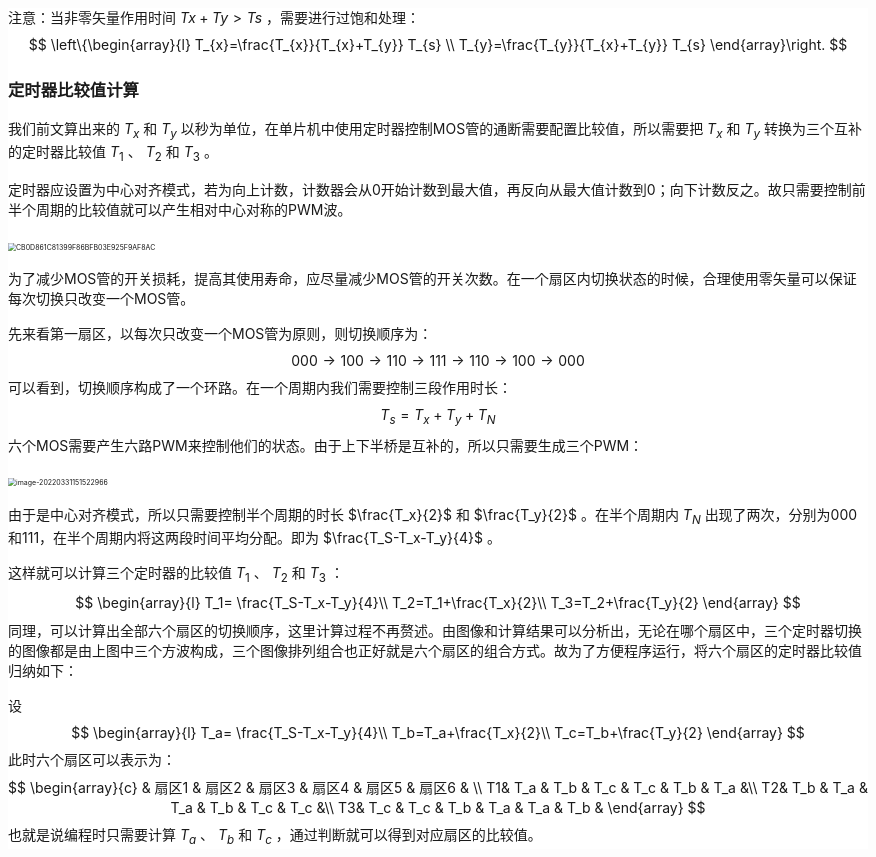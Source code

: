 注意：当非零矢量作用时间 $Tx+Ty>Ts$ ，需要进行过饱和处理：
$$
\left\{\begin{array}{l}
T_{x}=\frac{T_{x}}{T_{x}+T_{y}} T_{s} \\
T_{y}=\frac{T_{y}}{T_{x}+T_{y}} T_{s}
\end{array}\right.
$$

### 定时器比较值计算

我们前文算出来的 $T_x$ 和 $T_y$ 以秒为单位，在单片机中使用定时器控制MOS管的通断需要配置比较值，所以需要把 $T_x$ 和 $T_y$ 转换为三个互补的定时器比较值 $T_1$ 、 $T_2$ 和 $T_3$ 。

定时器应设置为中心对齐模式，若为向上计数，计数器会从0开始计数到最大值，再反向从最大值计数到0；向下计数反之。故只需要控制前半个周期的比较值就可以产生相对中心对称的PWM波。

<img src="https://fan-ziqi.oss-cn-beijing.aliyuncs.com/img/CB0D861C81399F86BFB03E925F9AF8AC.png" alt="CB0D861C81399F86BFB03E925F9AF8AC" style="zoom:50%;" />

为了减少MOS管的开关损耗，提高其使用寿命，应尽量减少MOS管的开关次数。在一个扇区内切换状态的时候，合理使用零矢量可以保证每次切换只改变一个MOS管。

先来看第一扇区，以每次只改变一个MOS管为原则，则切换顺序为：
$$
000 \to 100 \to 110 \to 111 \to 110 \to 100 \to 000
$$
可以看到，切换顺序构成了一个环路。在一个周期内我们需要控制三段作用时长：
$$
T_s=T_x+T_y+T_N
$$
六个MOS需要产生六路PWM来控制他们的状态。由于上下半桥是互补的，所以只需要生成三个PWM：

<img src="https://fan-ziqi.oss-cn-beijing.aliyuncs.com/img/image-20220331151522966.png" alt="image-20220331151522966" style="zoom:50%;" />

由于是中心对齐模式，所以只需要控制半个周期的时长 $\frac{T_x}{2}$ 和 $\frac{T_y}{2}$ 。在半个周期内 $T_N$ 出现了两次，分别为000和111，在半个周期内将这两段时间平均分配。即为 $\frac{T_S-T_x-T_y}{4}$ 。

这样就可以计算三个定时器的比较值 $T_1$ 、 $T_2$ 和 $T_3$ ：
$$
\begin{array}{l}
T_1= \frac{T_S-T_x-T_y}{4}\\
T_2=T_1+\frac{T_x}{2}\\
T_3=T_2+\frac{T_y}{2}
\end{array}
$$
同理，可以计算出全部六个扇区的切换顺序，这里计算过程不再赘述。由图像和计算结果可以分析出，无论在哪个扇区中，三个定时器切换的图像都是由上图中三个方波构成，三个图像排列组合也正好就是六个扇区的组合方式。故为了方便程序运行，将六个扇区的定时器比较值归纳如下：

设
$$
\begin{array}{l}
T_a= \frac{T_S-T_x-T_y}{4}\\
T_b=T_a+\frac{T_x}{2}\\
T_c=T_b+\frac{T_y}{2}
\end{array}
$$
此时六个扇区可以表示为：
$$
\begin{array}{c}
  & 扇区1 & 扇区2 & 扇区3 & 扇区4 & 扇区5 & 扇区6 & \\
T1& T_a & T_b & T_c & T_c & T_b & T_a &\\
T2& T_b & T_a & T_a & T_b & T_c & T_c &\\
T3& T_c & T_c & T_b & T_a & T_a & T_b &
\end{array}
$$
也就是说编程时只需要计算 $T_a$ 、 $T_b$ 和 $T_c$ ，通过判断就可以得到对应扇区的比较值。

